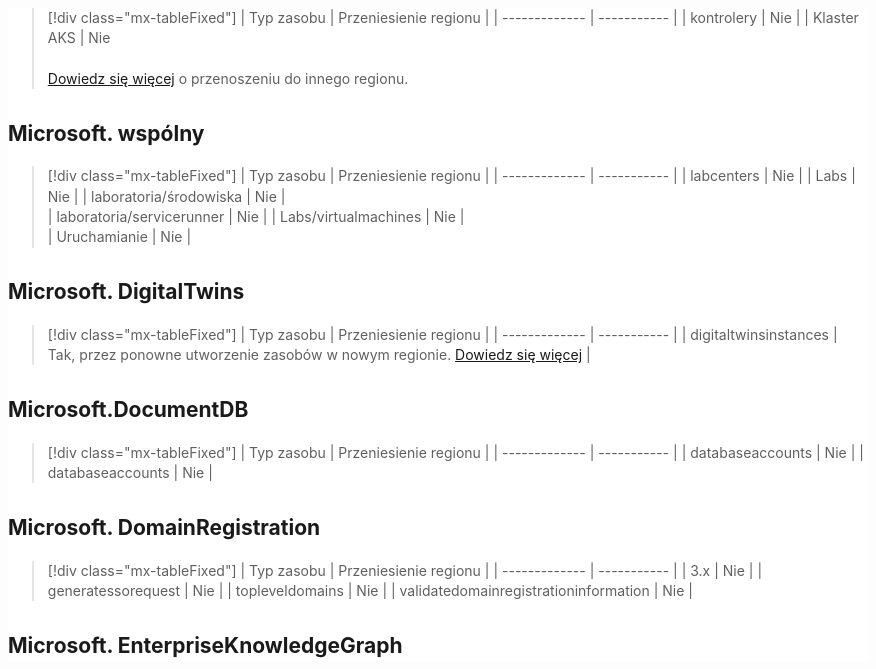 > [!div class="mx-tableFixed"]
> | Typ zasobu | Przeniesienie regionu | 
> | ------------- | ----------- |
> | kontrolery | Nie | 
> | Klaster AKS | Nie<br/><br/> [Dowiedz się więcej](../../dev-spaces/faq.md#can-i-migrate-my-aks-cluster-with-azure-dev-spaces-to-another-region) o przenoszeniu do innego regionu.

## <a name="microsoftdevtestlab"></a>Microsoft. wspólny

> [!div class="mx-tableFixed"]
> | Typ zasobu | Przeniesienie regionu | 
> | ------------- | ----------- |
> | labcenters | Nie | 
> | Labs | Nie | 
> | laboratoria/środowiska | Nie |  
> | laboratoria/servicerunner | Nie | 
> | Labs/virtualmachines | Nie |  
> | Uruchamianie | Nie |  

## <a name="microsoftdigitaltwins"></a>Microsoft. DigitalTwins

> [!div class="mx-tableFixed"]
> | Typ zasobu | Przeniesienie regionu | 
> | ------------- | ----------- | 
> | digitaltwinsinstances | Tak, przez ponowne utworzenie zasobów w nowym regionie. [Dowiedz się więcej](../../digital-twins/how-to-move-regions.md) |

## <a name="microsoftdocumentdb"></a>Microsoft.DocumentDB

> [!div class="mx-tableFixed"]
> | Typ zasobu | Przeniesienie regionu | 
> | ------------- | ----------- |
> | databaseaccounts | Nie | 
> | databaseaccounts | Nie | 

## <a name="microsoftdomainregistration"></a>Microsoft. DomainRegistration

> [!div class="mx-tableFixed"]
> | Typ zasobu | Przeniesienie regionu | 
> | ------------- | ----------- |
> | 3.x | Nie | 
> | generatessorequest | Nie | 
> | topleveldomains | Nie | 
> | validatedomainregistrationinformation | Nie |

## <a name="microsoftenterpriseknowledgegraph"></a>Microsoft. EnterpriseKnowledgeGraph
